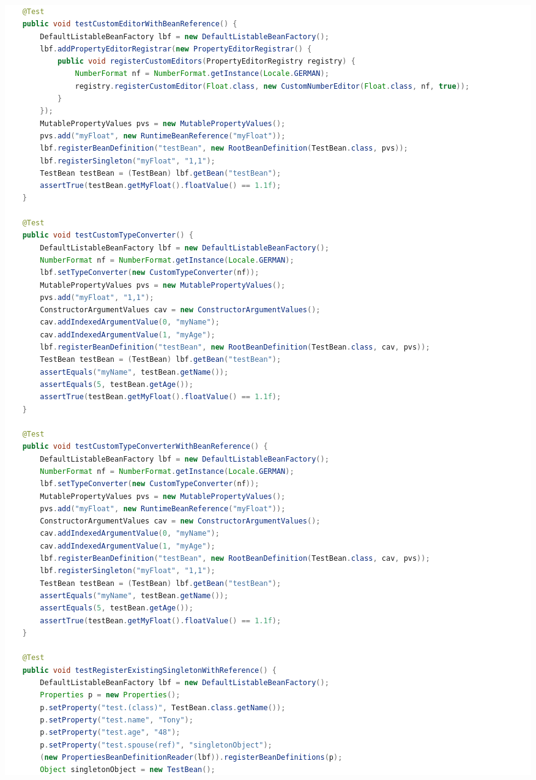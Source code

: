 ```java
	@Test
	public void testCustomEditorWithBeanReference() {
		DefaultListableBeanFactory lbf = new DefaultListableBeanFactory();
		lbf.addPropertyEditorRegistrar(new PropertyEditorRegistrar() {
			public void registerCustomEditors(PropertyEditorRegistry registry) {
				NumberFormat nf = NumberFormat.getInstance(Locale.GERMAN);
				registry.registerCustomEditor(Float.class, new CustomNumberEditor(Float.class, nf, true));
			}
		});
		MutablePropertyValues pvs = new MutablePropertyValues();
		pvs.add("myFloat", new RuntimeBeanReference("myFloat"));
		lbf.registerBeanDefinition("testBean", new RootBeanDefinition(TestBean.class, pvs));
		lbf.registerSingleton("myFloat", "1,1");
		TestBean testBean = (TestBean) lbf.getBean("testBean");
		assertTrue(testBean.getMyFloat().floatValue() == 1.1f);
	}

	@Test
	public void testCustomTypeConverter() {
		DefaultListableBeanFactory lbf = new DefaultListableBeanFactory();
		NumberFormat nf = NumberFormat.getInstance(Locale.GERMAN);
		lbf.setTypeConverter(new CustomTypeConverter(nf));
		MutablePropertyValues pvs = new MutablePropertyValues();
		pvs.add("myFloat", "1,1");
		ConstructorArgumentValues cav = new ConstructorArgumentValues();
		cav.addIndexedArgumentValue(0, "myName");
		cav.addIndexedArgumentValue(1, "myAge");
		lbf.registerBeanDefinition("testBean", new RootBeanDefinition(TestBean.class, cav, pvs));
		TestBean testBean = (TestBean) lbf.getBean("testBean");
		assertEquals("myName", testBean.getName());
		assertEquals(5, testBean.getAge());
		assertTrue(testBean.getMyFloat().floatValue() == 1.1f);
	}

	@Test
	public void testCustomTypeConverterWithBeanReference() {
		DefaultListableBeanFactory lbf = new DefaultListableBeanFactory();
		NumberFormat nf = NumberFormat.getInstance(Locale.GERMAN);
		lbf.setTypeConverter(new CustomTypeConverter(nf));
		MutablePropertyValues pvs = new MutablePropertyValues();
		pvs.add("myFloat", new RuntimeBeanReference("myFloat"));
		ConstructorArgumentValues cav = new ConstructorArgumentValues();
		cav.addIndexedArgumentValue(0, "myName");
		cav.addIndexedArgumentValue(1, "myAge");
		lbf.registerBeanDefinition("testBean", new RootBeanDefinition(TestBean.class, cav, pvs));
		lbf.registerSingleton("myFloat", "1,1");
		TestBean testBean = (TestBean) lbf.getBean("testBean");
		assertEquals("myName", testBean.getName());
		assertEquals(5, testBean.getAge());
		assertTrue(testBean.getMyFloat().floatValue() == 1.1f);
	}

	@Test
	public void testRegisterExistingSingletonWithReference() {
		DefaultListableBeanFactory lbf = new DefaultListableBeanFactory();
		Properties p = new Properties();
		p.setProperty("test.(class)", TestBean.class.getName());
		p.setProperty("test.name", "Tony");
		p.setProperty("test.age", "48");
		p.setProperty("test.spouse(ref)", "singletonObject");
		(new PropertiesBeanDefinitionReader(lbf)).registerBeanDefinitions(p);
		Object singletonObject = new TestBean();
```